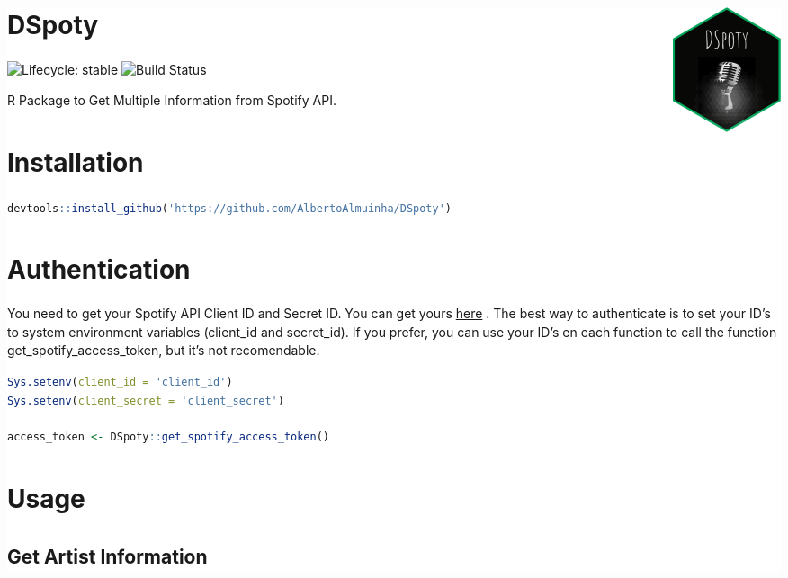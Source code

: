 
# DSpoty <img src='man/figures/logo.png' align="right" height="139" />

[![Lifecycle:
stable](https://img.shields.io/badge/lifecycle-stable-brightgreen.svg)](https://www.tidyverse.org/lifecycle/#stable)
[![Build Status](https://travis-ci.com/AlbertoAlmuinha/DSpoty.svg?branch=master)](https://travis-ci.com/AlbertoAlmuinha/DSpoty)

R Package to Get Multiple Information from Spotify API.

# Installation

``` r
devtools::install_github('https://github.com/AlbertoAlmuinha/DSpoty')
```

# Authentication

You need to get your Spotify API Client ID and Secret ID. You can get
yours [here](https://developer.spotify.com/dashboard/) . The best way to
authenticate is to set your ID’s to system environment variables
(client\_id and secret\_id). If you prefer, you can use your ID’s en
each function to call the function get\_spotify\_access\_token, but it’s
not recomendable.

``` r
Sys.setenv(client_id = 'client_id')
Sys.setenv(client_secret = 'client_secret')

access_token <- DSpoty::get_spotify_access_token()
```

# Usage

## Get Artist Information
